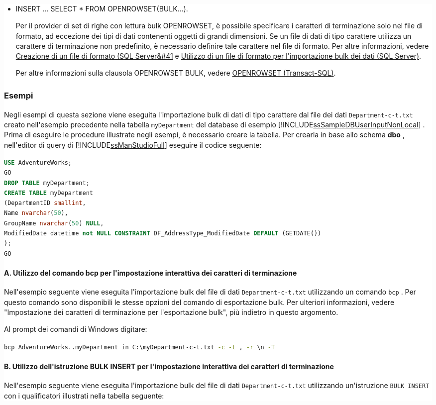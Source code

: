 -   INSERT ... SELECT * FROM OPENROWSET(BULK...).  
  
     Per il provider di set di righe con lettura bulk OPENROWSET, è possibile specificare i caratteri di terminazione solo nel file di formato, ad eccezione dei tipi di dati contenenti oggetti di grandi dimensioni. Se un file di dati di tipo carattere utilizza un carattere di terminazione non predefinito, è necessario definire tale carattere nel file di formato. Per altre informazioni, vedere [Creazione di un file di formato &#40;SQL Server&#41](../../relational-databases/import-export/create-a-format-file-sql-server.md) e [Utilizzo di un file di formato per l'importazione bulk dei dati &#40;SQL Server&#41;](../../relational-databases/import-export/use-a-format-file-to-bulk-import-data-sql-server.md).  
  
     Per altre informazioni sulla clausola OPENROWSET BULK, vedere [OPENROWSET &#40;Transact-SQL&#41;](../../t-sql/functions/openrowset-transact-sql.md).  
  
### <a name="examples"></a>Esempi  
 Negli esempi di questa sezione viene eseguita l'importazione bulk di dati di tipo carattere dal file dei dati `Department-c-t.txt` creato nell'esempio precedente nella tabella `myDepartment` del database di esempio [!INCLUDE[ssSampleDBUserInputNonLocal](../../includes/sssampledbuserinputnonlocal-md.md)] . Prima di eseguire le procedure illustrate negli esempi, è necessario creare la tabella. Per crearla in base allo schema **dbo** , nell'editor di query di [!INCLUDE[ssManStudioFull](../../includes/ssmanstudiofull-md.md)] eseguire il codice seguente:  
  
```sql  
USE AdventureWorks;  
GO  
DROP TABLE myDepartment;  
CREATE TABLE myDepartment   
(DepartmentID smallint,  
Name nvarchar(50),  
GroupName nvarchar(50) NULL,  
ModifiedDate datetime not NULL CONSTRAINT DF_AddressType_ModifiedDate DEFAULT (GETDATE())  
);  
GO 
```  
  
#### <a name="a-using-bcp-to-interactively-specify-terminators"></a>A. Utilizzo del comando bcp per l'impostazione interattiva dei caratteri di terminazione  
 Nell'esempio seguente viene eseguita l'importazione bulk del file di dati `Department-c-t.txt` utilizzando un comando `bcp` . Per questo comando sono disponibili le stesse opzioni del comando di esportazione bulk. Per ulteriori informazioni, vedere "Impostazione dei caratteri di terminazione per l'esportazione bulk", più indietro in questo argomento.  
  
 Al prompt dei comandi di Windows digitare:  
  
```cmd
bcp AdventureWorks..myDepartment in C:\myDepartment-c-t.txt -c -t , -r \n -T  
```  
  
#### <a name="b-using-bulk-insert-to-interactively-specify-terminators"></a>B. Utilizzo dell'istruzione BULK INSERT per l'impostazione interattiva dei caratteri di terminazione  
 Nell'esempio seguente viene eseguita l'importazione bulk del file di dati `Department-c-t.txt` utilizzando un'istruzione `BULK INSERT` con i qualificatori illustrati nella tabella seguente:  
  